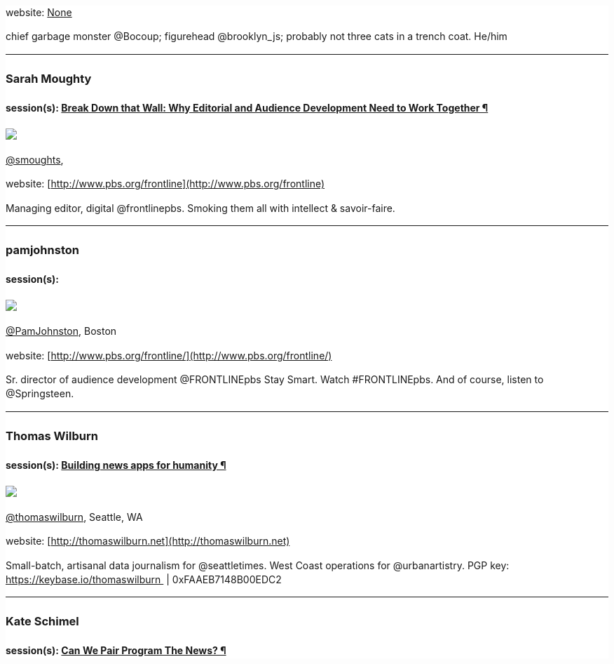website: [None](None) 

chief garbage monster @Bocoup; figurehead @brooklyn_js; probably not three cats in a trench coat. He/him 

 --- 

### Sarah Moughty

#### session(s): [Break Down that Wall: Why Editorial and Audience Development Need to Work Together ¶](http://srccon.org/sessions/#proposal-318639)

[![](headshots/sarah_moughty.png)](https://twitter.com/smoughts)

[@smoughts](https://twitter.com/smoughts), 

website: [http://www.pbs.org/frontline](http://www.pbs.org/frontline) 

Managing editor, digital @frontlinepbs. Smoking them all with intellect & savoir-faire. 

 --- 

### pamjohnston

#### session(s): 

[![](headshots/pamjohnston.jpg)](https://twitter.com/PamJohnston)

[@PamJohnston](https://twitter.com/PamJohnston), Boston

website: [http://www.pbs.org/frontline/](http://www.pbs.org/frontline/) 

Sr. director of audience development @FRONTLINEpbs Stay Smart. Watch #FRONTLINEpbs. And of course, listen to @Springsteen. 

 --- 

### Thomas Wilburn

#### session(s): [Building news apps for humanity ¶](http://srccon.org/sessions/#proposal-312019)

[![](headshots/thomas_wilburn.jpg)](https://twitter.com/thomaswilburn)

[@thomaswilburn](https://twitter.com/thomaswilburn), Seattle, WA

website: [http://thomaswilburn.net](http://thomaswilburn.net) 

Small-batch, artisanal data journalism for @seattletimes. West Coast operations for @urbanartistry. PGP key: https://keybase.io/thomaswilburn  | 0xFAAEB7148B00EDC2 

 --- 

### Kate Schimel

#### session(s): [Can We Pair Program The News? ¶](http://srccon.org/sessions/#proposal-318666)
